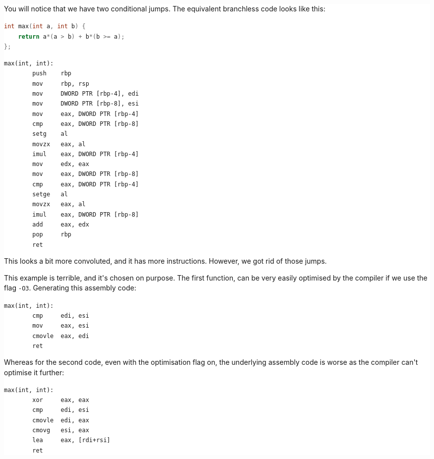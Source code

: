 ```assembly
```

You will notice that we have two conditional jumps. The equivalent branchless
code looks like this:

```cpp
int max(int a, int b) {
    return a*(a > b) + b*(b >= a);
};
```

```assembly
max(int, int):
        push    rbp
        mov     rbp, rsp
        mov     DWORD PTR [rbp-4], edi
        mov     DWORD PTR [rbp-8], esi
        mov     eax, DWORD PTR [rbp-4]
        cmp     eax, DWORD PTR [rbp-8]
        setg    al
        movzx   eax, al
        imul    eax, DWORD PTR [rbp-4]
        mov     edx, eax
        mov     eax, DWORD PTR [rbp-8]
        cmp     eax, DWORD PTR [rbp-4]
        setge   al
        movzx   eax, al
        imul    eax, DWORD PTR [rbp-8]
        add     eax, edx
        pop     rbp
        ret
```

This looks a bit more convoluted, and it has more instructions. However, we
got rid of those jumps.

This example is terrible, and it's chosen on purpose. The first function, can
be very easily optimised by the compiler if we use the flag `-O3`. Generating
this assembly code:

```assembly
max(int, int):
        cmp     edi, esi
        mov     eax, esi
        cmovle  eax, edi
        ret
```

Whereas for the second code, even with the optimisation flag on, the underlying
assembly code is worse as the compiler can't optimise it further:

```assembly
max(int, int):
        xor     eax, eax
        cmp     edi, esi
        cmovle  edi, eax
        cmovg   esi, eax
        lea     eax, [rdi+rsi]
        ret
```

